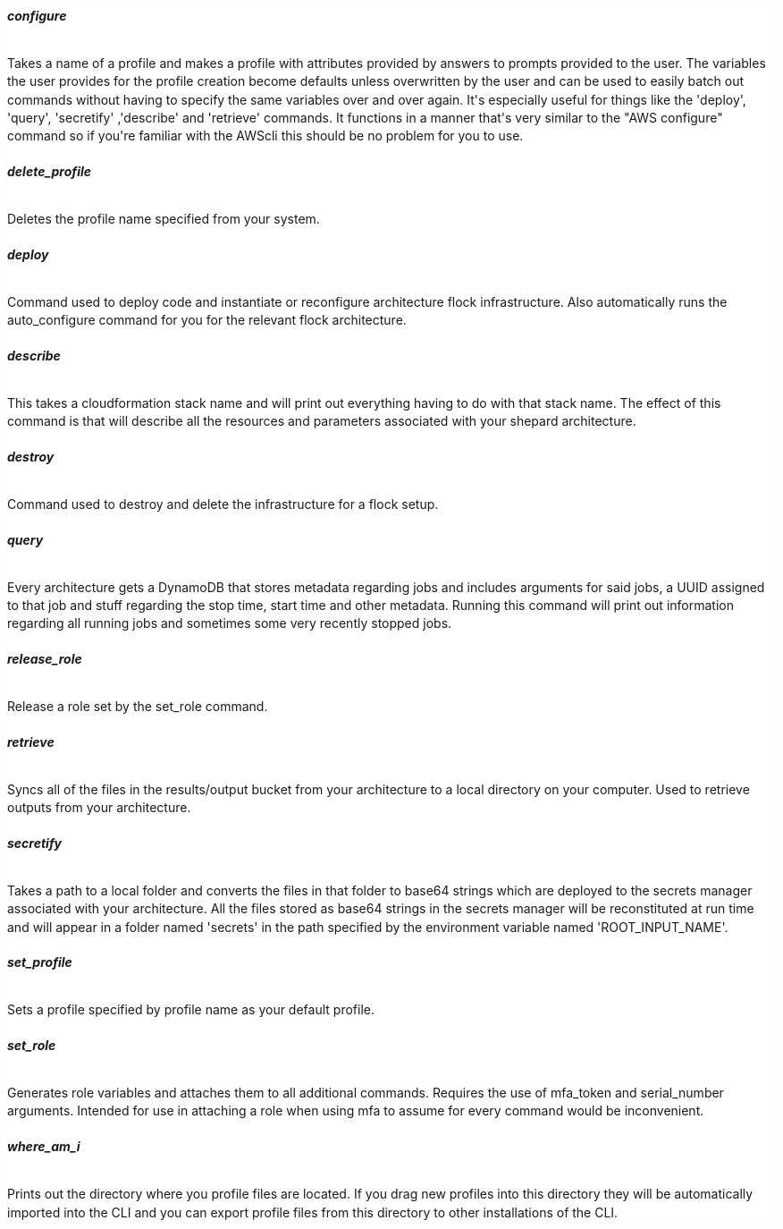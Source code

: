 ###### **configure**
Takes a name of a profile and makes a profile with attributes provided by answers to prompts provided to the user. The variables the user provides for the profile creation become defaults unless overwritten by the user and can be used to easily batch out commands without having to specify the same variables over and over again. It's especially useful for things like the 'deploy', 'query', 'secretify' ,'describe' and 'retrieve' commands. It functions in a manner that's very similar to the "AWS configure" command so if you're familiar with the AWScli this should be no problem for you to use.

###### **delete_profile**
Deletes the profile name specified from your system.

###### **deploy**
Command used to deploy code and instantiate or reconfigure architecture flock infrastructure. Also automatically runs the auto_configure command for you for the relevant flock architecture.

###### **describe**
This takes a cloudformation stack name and will print out everything having to do with that stack name. The effect of this command is that will describe all the resources and parameters associated with your shepard architecture.

###### **destroy**
Command used to destroy and delete the infrastructure for a flock setup.

###### **query**
Every architecture gets a DynamoDB that stores metadata regarding jobs and includes arguments for said jobs, a UUID assigned to that job and stuff regarding the stop time, start time and other metadata. Running this command will print out information regarding all running jobs and sometimes some very recently stopped jobs.

###### **release_role**
Release a role set by the set_role command.

###### **retrieve**
Syncs all of the files in the results/output bucket from your architecture to a local directory on your computer. Used to retrieve outputs from your architecture.

###### **secretify**
Takes a path to a local folder and converts the files in that folder to base64 strings which are deployed to the secrets manager associated with your architecture. All the files stored as base64 strings in the secrets manager will be reconstituted at run time and will appear in a folder named 'secrets' in the path specified by the environment variable named 'ROOT_INPUT_NAME'.

###### **set_profile**
Sets a profile specified by profile name as your default profile.

###### **set_role**
Generates role variables and attaches them to all additional commands. Requires the use of mfa_token and serial_number arguments. Intended for use in attaching a role when using mfa to assume for every command would be inconvenient.

###### **where_am_i**
Prints out the directory where you profile files are located. If you drag new profiles into this directory they will be automatically imported into the CLI and you can export profile files from this directory to other installations of the CLI.
